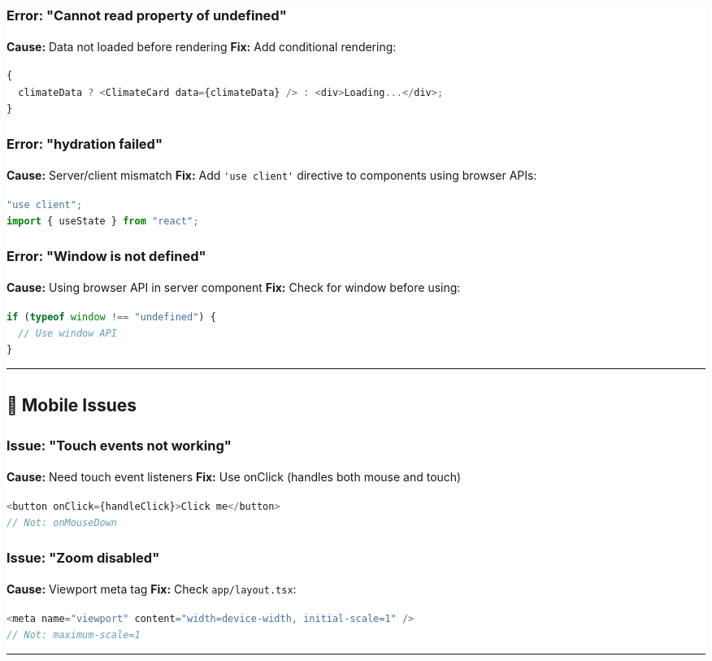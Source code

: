 ### Error: "Cannot read property of undefined"

**Cause:** Data not loaded before rendering
**Fix:** Add conditional rendering:

```typescript
{
  climateData ? <ClimateCard data={climateData} /> : <div>Loading...</div>;
}
```

### Error: "hydration failed"

**Cause:** Server/client mismatch
**Fix:** Add `'use client'` directive to components using browser APIs:

```typescript
"use client";
import { useState } from "react";
```

### Error: "Window is not defined"

**Cause:** Using browser API in server component
**Fix:** Check for window before using:

```typescript
if (typeof window !== "undefined") {
  // Use window API
}
```

---

## 📱 Mobile Issues

### Issue: "Touch events not working"

**Cause:** Need touch event listeners
**Fix:** Use onClick (handles both mouse and touch)

```typescript
<button onClick={handleClick}>Click me</button>
// Not: onMouseDown
```

### Issue: "Zoom disabled"

**Cause:** Viewport meta tag
**Fix:** Check `app/layout.tsx`:

```typescript
<meta name="viewport" content="width=device-width, initial-scale=1" />
// Not: maximum-scale=1
```

---